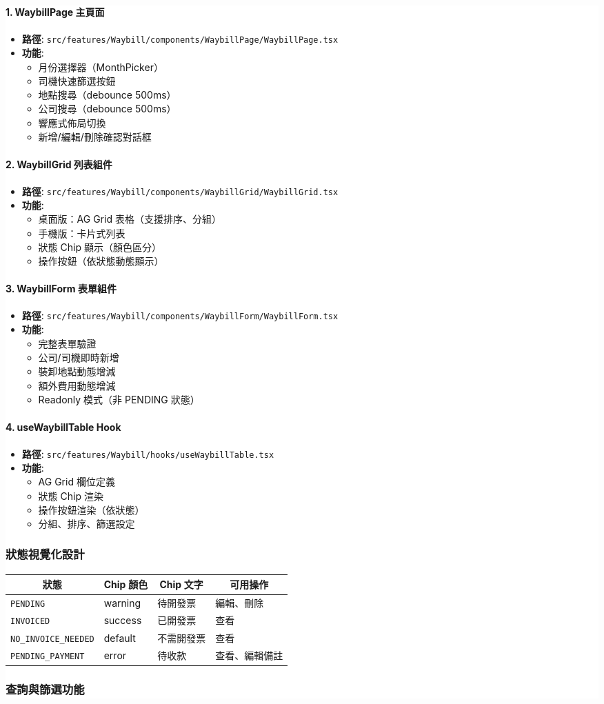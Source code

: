 #### 1. WaybillPage 主頁面

- **路徑**: `src/features/Waybill/components/WaybillPage/WaybillPage.tsx`
- **功能**:
  - 月份選擇器（MonthPicker）
  - 司機快速篩選按鈕
  - 地點搜尋（debounce 500ms）
  - 公司搜尋（debounce 500ms）
  - 響應式佈局切換
  - 新增/編輯/刪除確認對話框

#### 2. WaybillGrid 列表組件

- **路徑**: `src/features/Waybill/components/WaybillGrid/WaybillGrid.tsx`
- **功能**:
  - 桌面版：AG Grid 表格（支援排序、分組）
  - 手機版：卡片式列表
  - 狀態 Chip 顯示（顏色區分）
  - 操作按鈕（依狀態動態顯示）

#### 3. WaybillForm 表單組件

- **路徑**: `src/features/Waybill/components/WaybillForm/WaybillForm.tsx`
- **功能**:
  - 完整表單驗證
  - 公司/司機即時新增
  - 裝卸地點動態增減
  - 額外費用動態增減
  - Readonly 模式（非 PENDING 狀態）

#### 4. useWaybillTable Hook

- **路徑**: `src/features/Waybill/hooks/useWaybillTable.tsx`
- **功能**:
  - AG Grid 欄位定義
  - 狀態 Chip 渲染
  - 操作按鈕渲染（依狀態）
  - 分組、排序、篩選設定

### 狀態視覺化設計

| 狀態                | Chip 顏色 | Chip 文字  | 可用操作       |
| ------------------- | --------- | ---------- | -------------- |
| `PENDING`           | warning   | 待開發票   | 編輯、刪除     |
| `INVOICED`          | success   | 已開發票   | 查看           |
| `NO_INVOICE_NEEDED` | default   | 不需開發票 | 查看           |
| `PENDING_PAYMENT`   | error     | 待收款     | 查看、編輯備註 |

### 查詢與篩選功能
